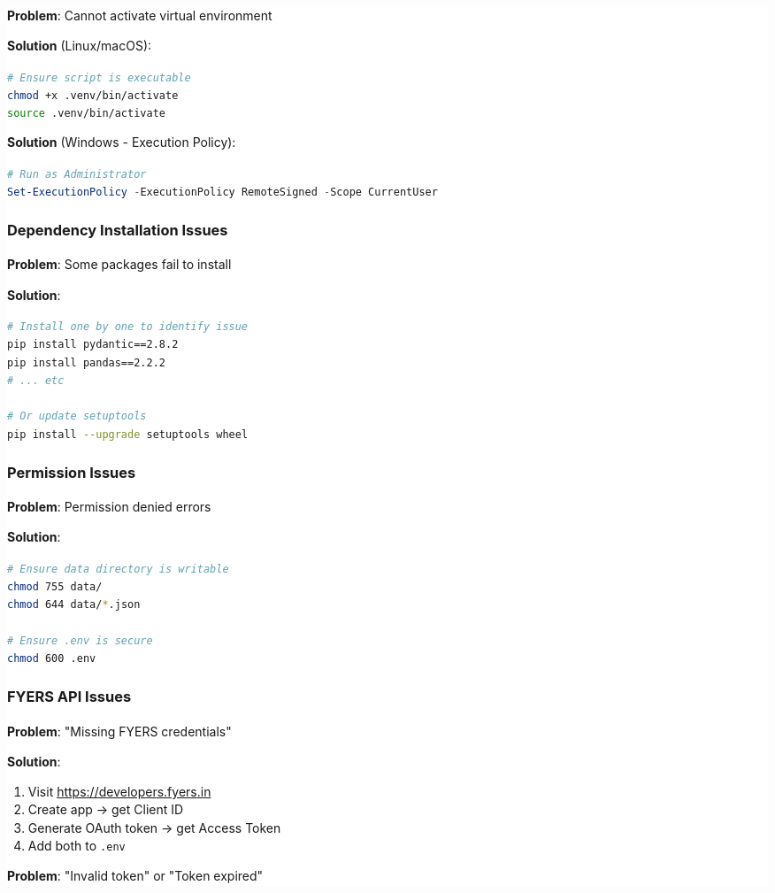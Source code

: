**Problem**: Cannot activate virtual environment

**Solution** (Linux/macOS):
```bash
# Ensure script is executable
chmod +x .venv/bin/activate
source .venv/bin/activate
```

**Solution** (Windows - Execution Policy):
```powershell
# Run as Administrator
Set-ExecutionPolicy -ExecutionPolicy RemoteSigned -Scope CurrentUser
```

### Dependency Installation Issues

**Problem**: Some packages fail to install

**Solution**:
```bash
# Install one by one to identify issue
pip install pydantic==2.8.2
pip install pandas==2.2.2
# ... etc

# Or update setuptools
pip install --upgrade setuptools wheel
```

### Permission Issues

**Problem**: Permission denied errors

**Solution**:
```bash
# Ensure data directory is writable
chmod 755 data/
chmod 644 data/*.json

# Ensure .env is secure
chmod 600 .env
```

### FYERS API Issues

**Problem**: "Missing FYERS credentials"

**Solution**:
1. Visit https://developers.fyers.in
2. Create app → get Client ID
3. Generate OAuth token → get Access Token
4. Add both to `.env`

**Problem**: "Invalid token" or "Token expired"
